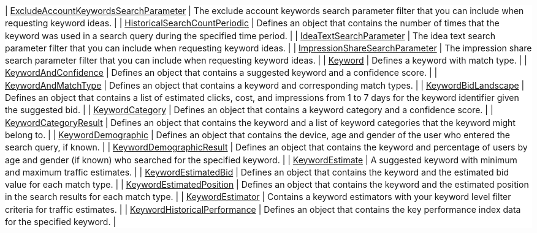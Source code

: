 | [ExcludeAccountKeywordsSearchParameter](excludeaccountkeywordssearchparameter.md) |                                                                           The exclude account keywords search parameter filter that you can include when requesting keyword ideas.                                                                            |
|         [HistoricalSearchCountPeriodic](historicalsearchcountperiodic.md)         |                                                               Defines an object that contains the number of times that the keyword was used in a search query during the specified time period.                                                               |
|               [IdeaTextSearchParameter](ideatextsearchparameter.md)               |                                                                                   The idea text search parameter filter that you can include when requesting keyword ideas.                                                                                   |
|        [ImpressionShareSearchParameter](impressionsharesearchparameter.md)        |                                                                               The impression share search parameter filter that you can include when requesting keyword ideas.                                                                                |
|                               [Keyword](keyword.md)                               |                                                                                                              Defines a keyword with match type.                                                                                                               |
|                  [KeywordAndConfidence](keywordandconfidence.md)                  |                                                                                          Defines an object that contains a suggested keyword and a confidence score.                                                                                          |
|                   [KeywordAndMatchType](keywordandmatchtype.md)                   |                                                                                           Defines an object that contains a keyword and corresponding match types.                                                                                            |
|                   [KeywordBidLandscape](keywordbidlandscape.md)                   |                                                    Defines an object that contains a list of estimated clicks, cost, and impressions from 1 to 7 days for the keyword identifier given the suggested bid.                                                     |
|                       [KeywordCategory](keywordcategory.md)                       |                                                                                          Defines an object that contains a keyword category and a confidence score.                                                                                           |
|                 [KeywordCategoryResult](keywordcategoryresult.md)                 |                                                                        Defines an object that contains the keyword and a list of keyword categories that the keyword might belong to.                                                                         |
|                    [KeywordDemographic](keyworddemographic.md)                    |                                                                        Defines an object that contains the device, age and gender of the user who entered the search query, if known.                                                                         |
|              [KeywordDemographicResult](keyworddemographicresult.md)              |                                                           Defines an object that contains the keyword and percentage of users by age and gender (if known) who searched for the specified keyword.                                                            |
|                       [KeywordEstimate](keywordestimate.md)                       |                                                                                                A suggested keyword with minimum and maximum traffic estimates.                                                                                                |
|                   [KeywordEstimatedBid](keywordestimatedbid.md)                   |                                                                                 Defines an object that contains the keyword and the estimated bid value for each match type.                                                                                  |
|              [KeywordEstimatedPosition](keywordestimatedposition.md)              |                                                                       Defines an object that contains the keyword and the estimated position in the search results for each match type.                                                                       |
|                      [KeywordEstimator](keywordestimator.md)                      |                                                                                 Contains a keyword estimators with your keyword level filter criteria for traffic estimates.                                                                                  |
|          [KeywordHistoricalPerformance](keywordhistoricalperformance.md)          |                                                                                   Defines an object that contains the key performance index data for the specified keyword.                                                                                   |